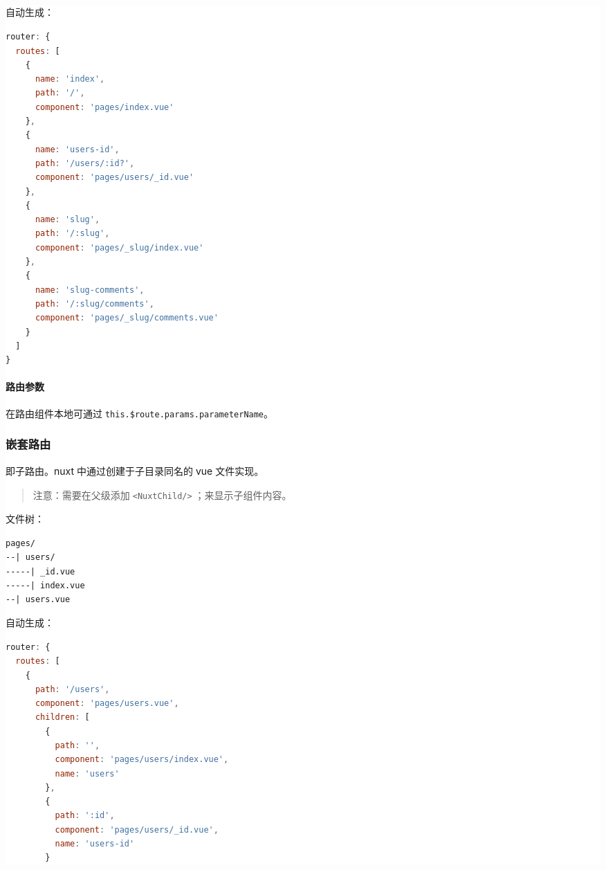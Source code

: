 自动生成：

```js
router: {
  routes: [
    {
      name: 'index',
      path: '/',
      component: 'pages/index.vue'
    },
    {
      name: 'users-id',
      path: '/users/:id?',
      component: 'pages/users/_id.vue'
    },
    {
      name: 'slug',
      path: '/:slug',
      component: 'pages/_slug/index.vue'
    },
    {
      name: 'slug-comments',
      path: '/:slug/comments',
      component: 'pages/_slug/comments.vue'
    }
  ]
}
```

#### 路由参数

在路由组件本地可通过 `this.$route.params.parameterName`。

### 嵌套路由

即子路由。nuxt 中通过创建于子目录同名的 vue 文件实现。

> 注意：需要在父级添加 `<NuxtChild/>` ；来显示子组件内容。

文件树：

```text
pages/
--| users/
-----| _id.vue
-----| index.vue
--| users.vue
```

自动生成：

```js
router: {
  routes: [
    {
      path: '/users',
      component: 'pages/users.vue',
      children: [
        {
          path: '',
          component: 'pages/users/index.vue',
          name: 'users'
        },
        {
          path: ':id',
          component: 'pages/users/_id.vue',
          name: 'users-id'
        }
```